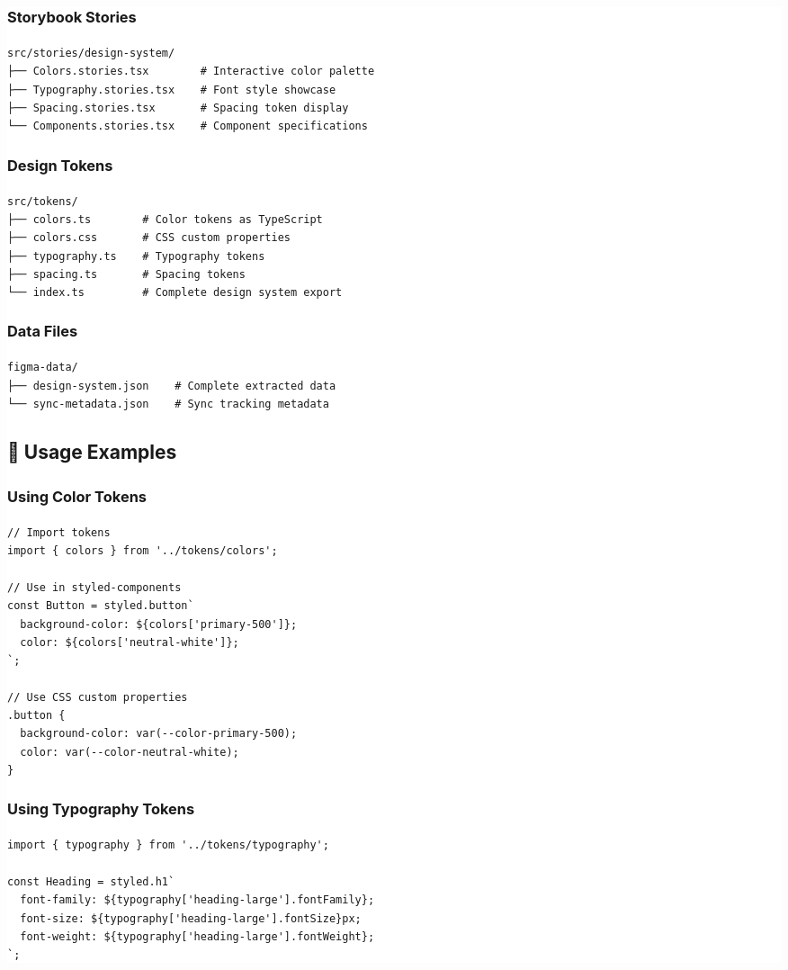 ### Storybook Stories
```
src/stories/design-system/
├── Colors.stories.tsx        # Interactive color palette
├── Typography.stories.tsx    # Font style showcase
├── Spacing.stories.tsx       # Spacing token display
└── Components.stories.tsx    # Component specifications
```

### Design Tokens
```
src/tokens/
├── colors.ts        # Color tokens as TypeScript
├── colors.css       # CSS custom properties
├── typography.ts    # Typography tokens
├── spacing.ts       # Spacing tokens
└── index.ts         # Complete design system export
```

### Data Files
```
figma-data/
├── design-system.json    # Complete extracted data
└── sync-metadata.json    # Sync tracking metadata
```

## 🎯 Usage Examples

### Using Color Tokens
```tsx
// Import tokens
import { colors } from '../tokens/colors';

// Use in styled-components
const Button = styled.button`
  background-color: ${colors['primary-500']};
  color: ${colors['neutral-white']};
`;

// Use CSS custom properties
.button {
  background-color: var(--color-primary-500);
  color: var(--color-neutral-white);
}
```

### Using Typography Tokens
```tsx
import { typography } from '../tokens/typography';

const Heading = styled.h1`
  font-family: ${typography['heading-large'].fontFamily};
  font-size: ${typography['heading-large'].fontSize}px;
  font-weight: ${typography['heading-large'].fontWeight};
`;
```
